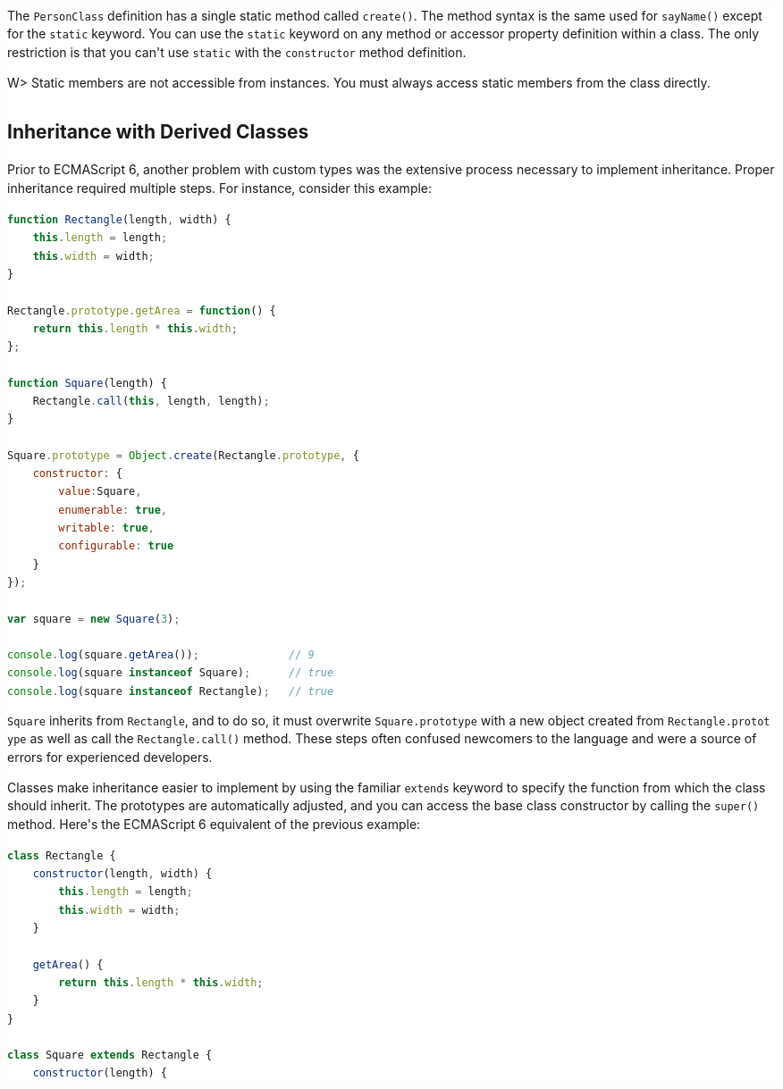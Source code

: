The `PersonClass` definition has a single static method called `create()`. The method syntax is the same used for `sayName()` except for the `static` keyword. You can use the `static` keyword on any method or accessor property definition within a class. The only restriction is that you can't use `static` with the `constructor` method definition.

W> Static members are not accessible from instances. You must always access static members from the class directly.


## Inheritance with Derived Classes

Prior to ECMAScript 6, another problem with custom types was the extensive process necessary to implement inheritance. Proper inheritance required multiple steps. For instance, consider this example:

```js
function Rectangle(length, width) {
    this.length = length;
    this.width = width;
}

Rectangle.prototype.getArea = function() {
    return this.length * this.width;
};

function Square(length) {
    Rectangle.call(this, length, length);
}

Square.prototype = Object.create(Rectangle.prototype, {
    constructor: {
        value:Square,
        enumerable: true,
        writable: true,
        configurable: true
    }
});

var square = new Square(3);

console.log(square.getArea());              // 9
console.log(square instanceof Square);      // true
console.log(square instanceof Rectangle);   // true
```

`Square` inherits from `Rectangle`, and to do so, it must overwrite `Square.prototype` with a new object created from `Rectangle.prototype` as well as call the `Rectangle.call()` method. These steps often confused newcomers to the language and were a source of errors for experienced developers.

Classes make inheritance easier to implement by using the familiar `extends` keyword to specify the function from which the class should inherit. The prototypes are automatically adjusted, and you can access the base class constructor by calling the `super()` method. Here's the ECMAScript 6 equivalent of the previous example:

```js
class Rectangle {
    constructor(length, width) {
        this.length = length;
        this.width = width;
    }

    getArea() {
        return this.length * this.width;
    }
}

class Square extends Rectangle {
    constructor(length) {
```
